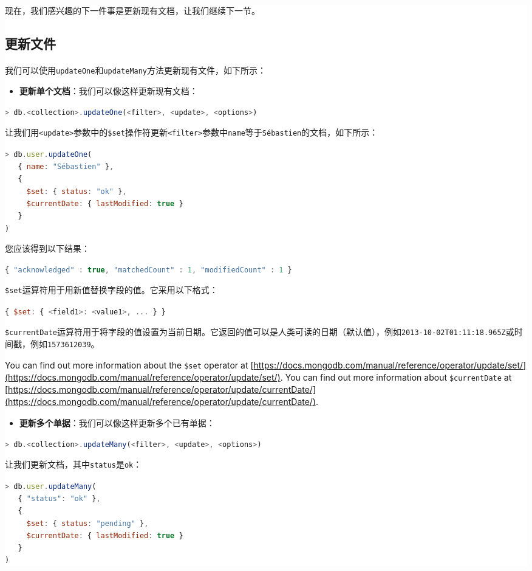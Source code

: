 现在，我们感兴趣的下一件事是更新现有文档，让我们继续下一节。

## 更新文件

我们可以使用`updateOne`和`updateMany`方法更新现有文件，如下所示：

*   **更新单个文档**：我们可以像这样更新现有文档：

```js
> db.<collection>.updateOne(<filter>, <update>, <options>)
```

让我们用`<update>`参数中的`$set`操作符更新`<filter>`参数中`name`等于`Sébastien`的文档，如下所示：

```js
> db.user.updateOne(
   { name: "Sébastien" },
   {
     $set: { status: "ok" },
     $currentDate: { lastModified: true }
   }
)
```

您应该得到以下结果：

```js
{ "acknowledged" : true, "matchedCount" : 1, "modifiedCount" : 1 }
```

`$set`运算符用于用新值替换字段的值。它采用以下格式：

```js
{ $set: { <field1>: <value1>, ... } }
```

`$currentDate`运算符用于将字段的值设置为当前日期。它返回的值可以是人类可读的日期（默认值），例如`2013-10-02T01:11:18.965Z`或时间戳，例如`1573612039`。

You can find out more information about the `$set` operator at [https://docs.mongodb.com/manual/reference/operator/update/set/](https://docs.mongodb.com/manual/reference/operator/update/set/). You can find out more information about `$currentDate` at [https://docs.mongodb.com/manual/reference/operator/update/currentDate/](https://docs.mongodb.com/manual/reference/operator/update/currentDate/).

*   **更新多个单据**：我们可以像这样更新多个已有单据：

```js
> db.<collection>.updateMany(<filter>, <update>, <options>)
```

让我们更新文档，其中`status`是`ok`：

```js
> db.user.updateMany(
   { "status": "ok" },
   {
     $set: { status: "pending" },
     $currentDate: { lastModified: true }
   }
)
```
